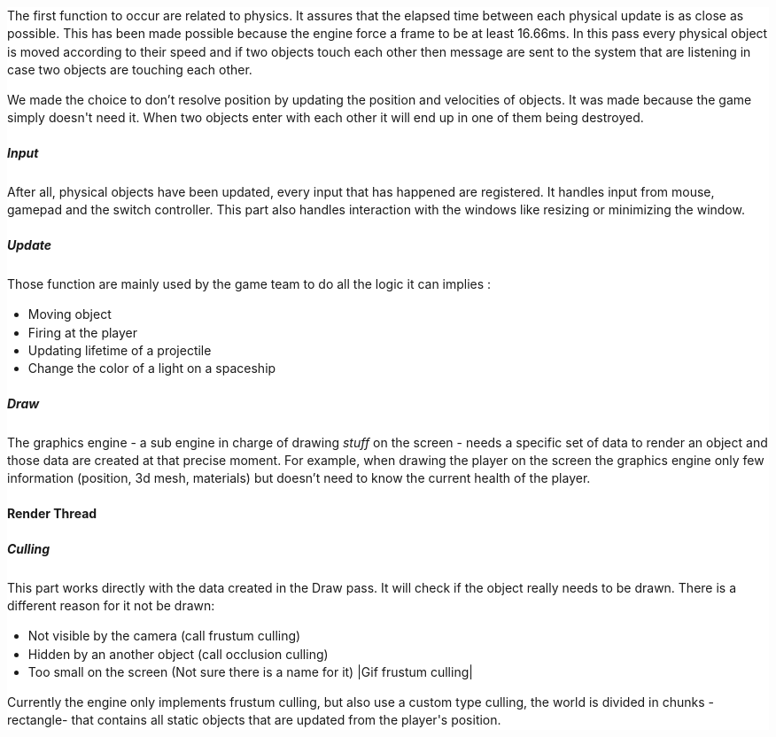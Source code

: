The first function to occur are related to physics. It assures that the elapsed time between each physical update is as close as possible. This has been made possible because the engine force a frame to be at least 16.66ms. In this pass every physical object is moved according to their speed and if two objects touch each other then message are sent to the system that are listening in case two objects are touching each other.  
 
We made the choice to don’t resolve position by updating the position and velocities of objects. It was made because the game simply doesn't need it. When two objects enter with each other it will end up in one of them being destroyed.

##### Input

After all, physical objects have been updated, every input that has happened are registered. It handles input from mouse, gamepad and the switch controller. This part also handles interaction with the windows like resizing or minimizing the window.

##### Update

Those function are mainly used by the game team to do all the logic it can implies :
*   Moving object
*   Firing at the player
*   Updating lifetime of a projectile 
*   Change the color of a light on a spaceship

##### Draw

The graphics engine - a sub engine in charge of drawing _stuff_ on the screen - needs a specific set of data to render an object and those data are created at that precise moment. For example, when drawing the player on the screen the graphics engine only few information (position, 3d mesh, materials) but doesn’t need to know the current health of the player.

#### Render Thread

##### Culling

This part works directly with the data created in the Draw pass. It will check if the object really needs to be drawn. There is a different reason for it not be drawn:
*   Not visible by the camera (call frustum culling)
*   Hidden by an another object (call occlusion culling)
*   Too small on the screen (Not sure there is a name for it)
|Gif frustum culling|

Currently the engine only implements frustum culling, but also use a custom type culling, the world is divided in chunks - rectangle- that contains all static objects that are updated from the player's position.